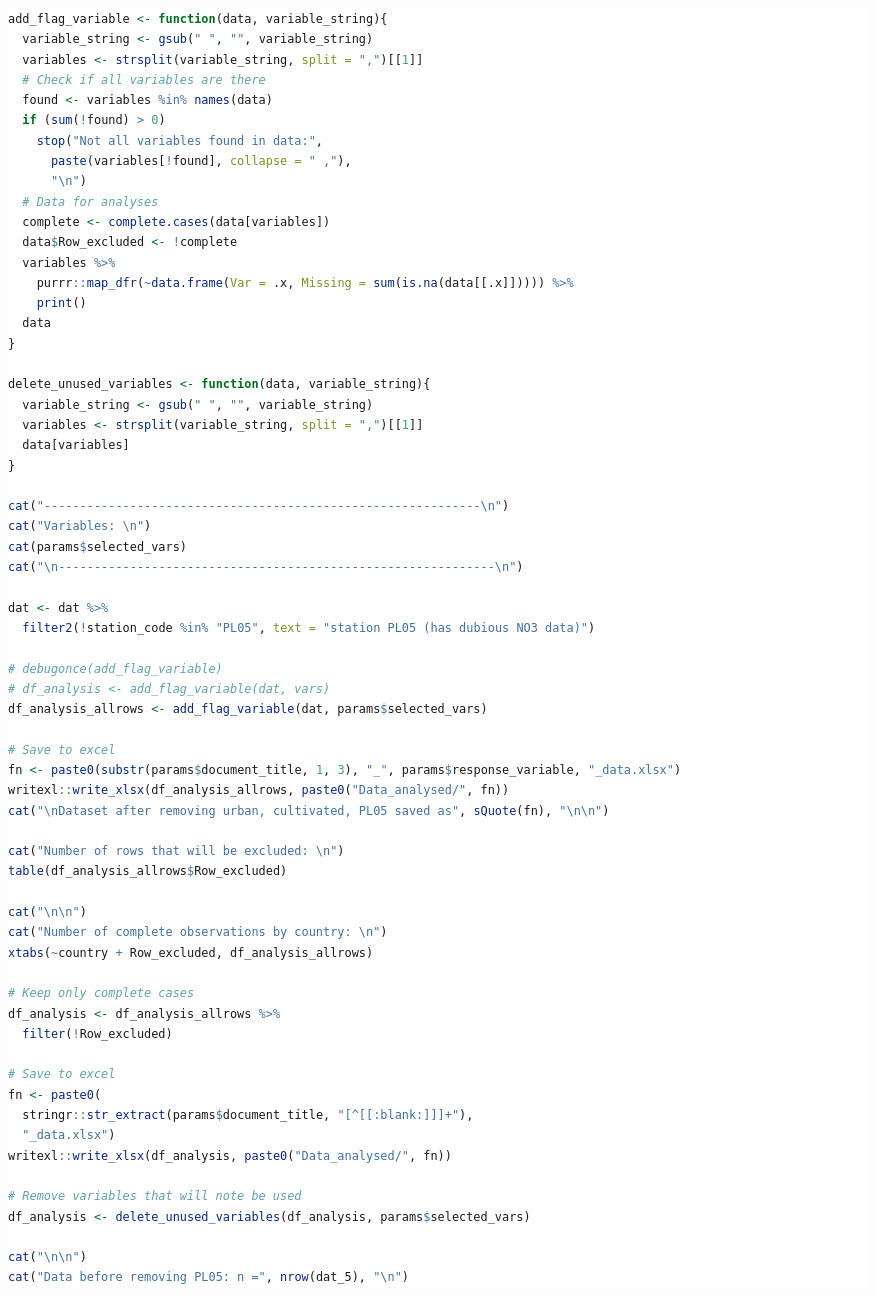```r
add_flag_variable <- function(data, variable_string){
  variable_string <- gsub(" ", "", variable_string)
  variables <- strsplit(variable_string, split = ",")[[1]]
  # Check if all variables are there
  found <- variables %in% names(data)
  if (sum(!found) > 0)
    stop("Not all variables found in data:", 
      paste(variables[!found], collapse = " ,"), 
      "\n")
  # Data for analyses
  complete <- complete.cases(data[variables])
  data$Row_excluded <- !complete
  variables %>% 
    purrr::map_dfr(~data.frame(Var = .x, Missing = sum(is.na(data[[.x]])))) %>%
    print()
  data
}

delete_unused_variables <- function(data, variable_string){
  variable_string <- gsub(" ", "", variable_string)
  variables <- strsplit(variable_string, split = ",")[[1]]
  data[variables]
}

cat("-------------------------------------------------------------\n")
cat("Variables: \n")
cat(params$selected_vars)
cat("\n-------------------------------------------------------------\n")

dat <- dat %>%
  filter2(!station_code %in% "PL05", text = "station PL05 (has dubious NO3 data)")

# debugonce(add_flag_variable)
# df_analysis <- add_flag_variable(dat, vars)  
df_analysis_allrows <- add_flag_variable(dat, params$selected_vars)  

# Save to excel
fn <- paste0(substr(params$document_title, 1, 3), "_", params$response_variable, "_data.xlsx")
writexl::write_xlsx(df_analysis_allrows, paste0("Data_analysed/", fn))
cat("\nDataset after removing urban, cultivated, PL05 saved as", sQuote(fn), "\n\n")

cat("Number of rows that will be excluded: \n")
table(df_analysis_allrows$Row_excluded)

cat("\n\n")
cat("Number of complete observations by country: \n")
xtabs(~country + Row_excluded, df_analysis_allrows)

# Keep only complete cases
df_analysis <- df_analysis_allrows %>%
  filter(!Row_excluded)

# Save to excel
fn <- paste0(
  stringr::str_extract(params$document_title, "[^[[:blank:]]]+"),
  "_data.xlsx")
writexl::write_xlsx(df_analysis, paste0("Data_analysed/", fn))

# Remove variables that will note be used
df_analysis <- delete_unused_variables(df_analysis, params$selected_vars)

cat("\n\n")
cat("Data before removing PL05: n =", nrow(dat_5), "\n")
```